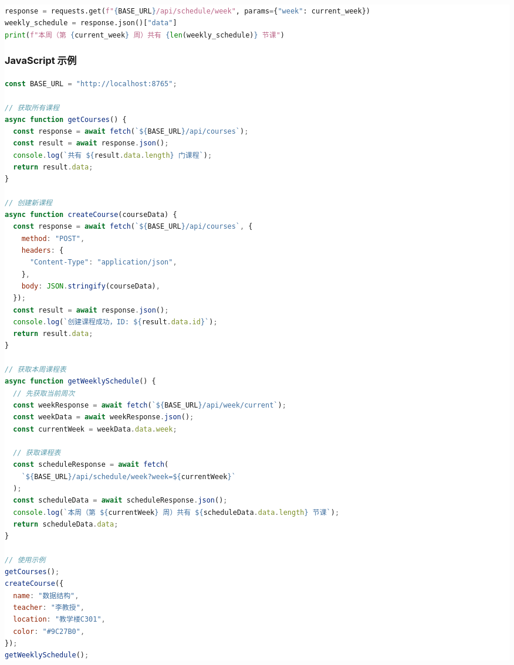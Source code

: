 ```python
response = requests.get(f"{BASE_URL}/api/schedule/week", params={"week": current_week})
weekly_schedule = response.json()["data"]
print(f"本周（第 {current_week} 周）共有 {len(weekly_schedule)} 节课")
```

### JavaScript 示例

```javascript
const BASE_URL = "http://localhost:8765";

// 获取所有课程
async function getCourses() {
  const response = await fetch(`${BASE_URL}/api/courses`);
  const result = await response.json();
  console.log(`共有 ${result.data.length} 门课程`);
  return result.data;
}

// 创建新课程
async function createCourse(courseData) {
  const response = await fetch(`${BASE_URL}/api/courses`, {
    method: "POST",
    headers: {
      "Content-Type": "application/json",
    },
    body: JSON.stringify(courseData),
  });
  const result = await response.json();
  console.log(`创建课程成功，ID: ${result.data.id}`);
  return result.data;
}

// 获取本周课程表
async function getWeeklySchedule() {
  // 先获取当前周次
  const weekResponse = await fetch(`${BASE_URL}/api/week/current`);
  const weekData = await weekResponse.json();
  const currentWeek = weekData.data.week;

  // 获取课程表
  const scheduleResponse = await fetch(
    `${BASE_URL}/api/schedule/week?week=${currentWeek}`
  );
  const scheduleData = await scheduleResponse.json();
  console.log(`本周（第 ${currentWeek} 周）共有 ${scheduleData.data.length} 节课`);
  return scheduleData.data;
}

// 使用示例
getCourses();
createCourse({
  name: "数据结构",
  teacher: "李教授",
  location: "教学楼C301",
  color: "#9C27B0",
});
getWeeklySchedule();
```
